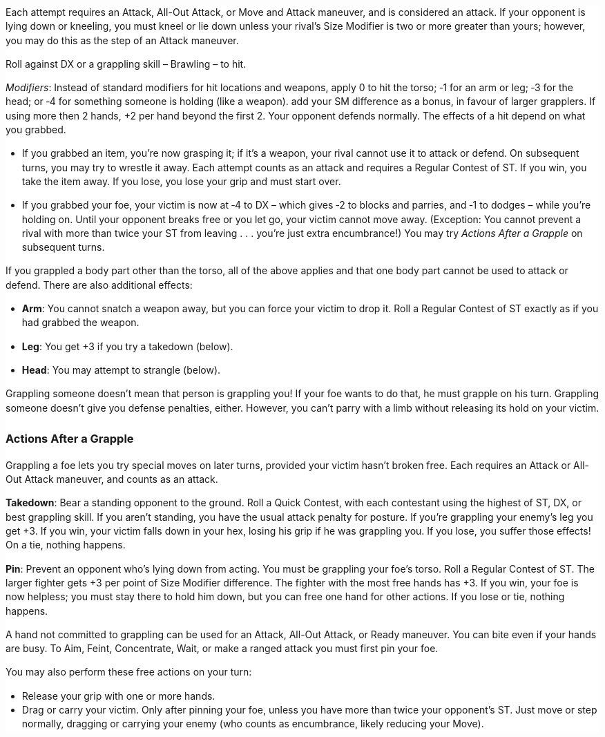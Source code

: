 Each attempt requires an Attack, All-Out Attack, or Move and Attack maneuver, and is considered an attack. If your opponent is lying down or kneeling, you must kneel or lie down unless your rival’s Size Modifier is two or more greater than yours; however, you may do this as the step of an Attack maneuver.

Roll against DX or a grappling skill – Brawling – to hit.

*Modifiers*: Instead of standard modifiers for hit locations and weapons, apply 0 to hit the torso; ‑1 for an arm or leg; ‑3 for the head; or ‑4 for something someone is holding (like a weapon). add your SM difference as a bonus, in favour of larger grapplers. If using more then 2 hands, +2 per hand beyond the first 2. Your opponent defends normally. The effects of a hit depend on what you grabbed.

- If you grabbed an item, you’re now grasping it; if it’s a weapon, your rival cannot use it to attack or defend. On subsequent turns, you may try to wrestle it away. Each attempt counts as an attack and requires a Regular Contest of ST. If you win, you take the item away. If you lose, you lose your grip and must start over.

- If you grabbed your foe, your victim is now at ‑4 to DX – which gives ‑2 to blocks and parries, and ‑1 to dodges – while you’re holding on. Until your opponent breaks free or you let go, your victim cannot move away. (Exception: You cannot prevent a rival with more than twice your ST from leaving . . . you’re just extra encumbrance!) You may try *Actions After a Grapple* on subsequent turns.

If you grappled a body part other than the torso, all of the above applies and that one body part cannot be used to attack or defend. There are also additional effects:

- **Arm**: You cannot snatch a weapon away, but you can force your victim to drop it. Roll a Regular Contest of ST exactly as if you had grabbed the weapon.

- **Leg**: You get +3 if you try a takedown (below).

- **Head**: You may attempt to strangle (below).

Grappling someone doesn’t mean that person is grappling you! If your foe wants to do that, he must grapple on his turn. Grappling someone doesn’t give you defense penalties, either. However, you can’t parry with a limb without releasing its hold on your victim.

### Actions After a Grapple
Grappling a foe lets you try special moves on later turns, provided your victim hasn’t broken free. Each requires an Attack or All-Out Attack maneuver, and counts as an attack.

**Takedown**: Bear a standing opponent to the ground. Roll a Quick Contest, with each contestant using the highest of ST, DX, or best grappling skill. If you aren’t standing, you have the usual attack penalty for posture. If you’re grappling your enemy’s leg you get +3. If you win, your victim falls down in your hex, losing his grip if he was grappling you. If you lose, you suffer those effects! On a tie, nothing happens.

**Pin**: Prevent an opponent who’s lying down from acting. You must be grappling your foe’s torso. Roll a Regular Contest of ST. The larger fighter gets +3 per point of Size Modifier difference. The fighter with the most free hands has +3. If you win, your foe is now helpless; you must stay there to hold him down, but you can free one hand for other actions. If you lose or tie, nothing happens.

A hand not committed to grappling can be used for an Attack, All-Out Attack, or Ready maneuver. You can bite even if your hands are busy. To Aim, Feint, Concentrate, Wait, or make a ranged attack you must first pin your foe.

You may also perform these free actions on your turn:
- Release your grip with one or more hands.
- Drag or carry your victim. Only after pinning your foe, unless you have more than twice your opponent’s ST. Just move or step normally, dragging or carrying your enemy (who counts as encumbrance, likely reducing your Move).
